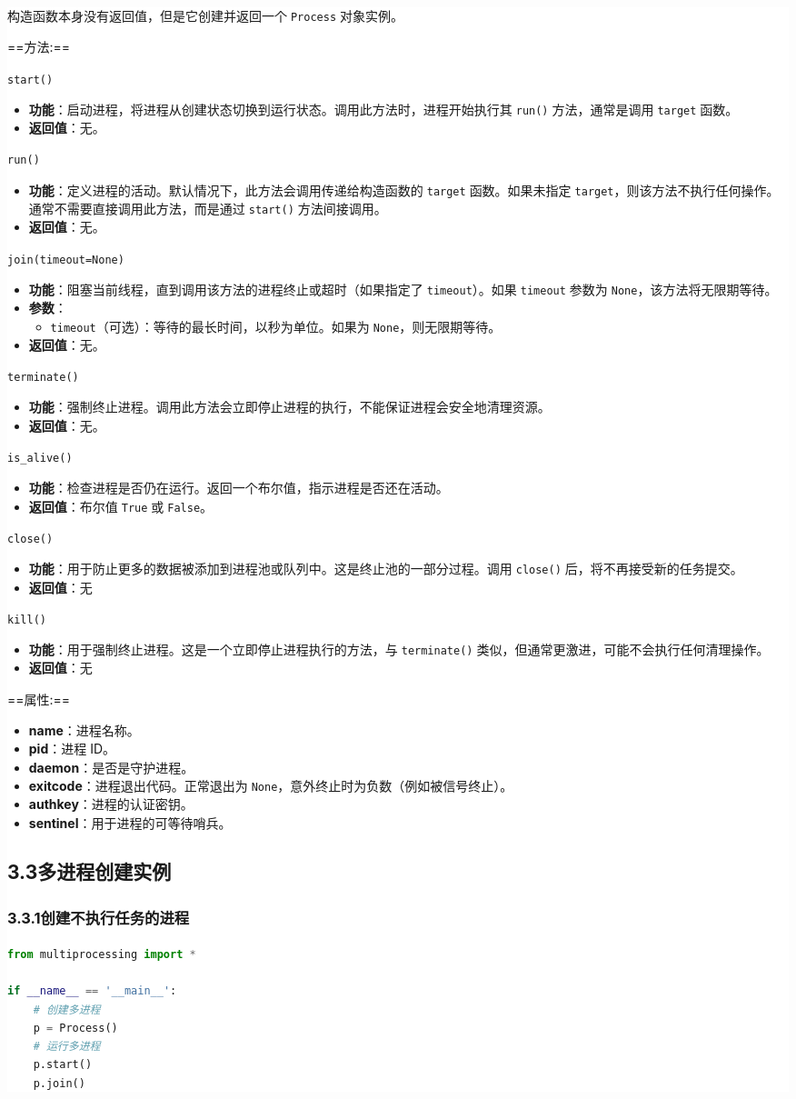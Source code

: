 构造函数本身没有返回值，但是它创建并返回一个 `Process` 对象实例。

==方法:==

`start()`

- **功能**：启动进程，将进程从创建状态切换到运行状态。调用此方法时，进程开始执行其 `run()` 方法，通常是调用 `target` 函数。
- **返回值**：无。

`run()`

- **功能**：定义进程的活动。默认情况下，此方法会调用传递给构造函数的 `target` 函数。如果未指定 `target`，则该方法不执行任何操作。通常不需要直接调用此方法，而是通过 `start()` 方法间接调用。
- **返回值**：无。

`join(timeout=None)`

- **功能**：阻塞当前线程，直到调用该方法的进程终止或超时（如果指定了 `timeout`）。如果 `timeout` 参数为 `None`，该方法将无限期等待。
- **参数**：
  - `timeout`（可选）：等待的最长时间，以秒为单位。如果为 `None`，则无限期等待。
- **返回值**：无。

`terminate()`

- **功能**：强制终止进程。调用此方法会立即停止进程的执行，不能保证进程会安全地清理资源。
- **返回值**：无。

`is_alive()`

- **功能**：检查进程是否仍在运行。返回一个布尔值，指示进程是否还在活动。
- **返回值**：布尔值 `True` 或 `False`。

`close()` 

- **功能**：用于防止更多的数据被添加到进程池或队列中。这是终止池的一部分过程。调用 `close()` 后，将不再接受新的任务提交。
- **返回值**：无

`kill()` 

- **功能**：用于强制终止进程。这是一个立即停止进程执行的方法，与 `terminate()` 类似，但通常更激进，可能不会执行任何清理操作。
- **返回值**：无

==属性:==

- **name**：进程名称。
- **pid**：进程 ID。
- **daemon**：是否是守护进程。
- **exitcode**：进程退出代码。正常退出为 `None`，意外终止时为负数（例如被信号终止）。
- **authkey**：进程的认证密钥。
- **sentinel**：用于进程的可等待哨兵。

## 3.3多进程创建实例

### 3.3.1创建不执行任务的进程

```python
from multiprocessing import *

if __name__ == '__main__':
    # 创建多进程
    p = Process()
    # 运行多进程
    p.start()
    p.join()

```
